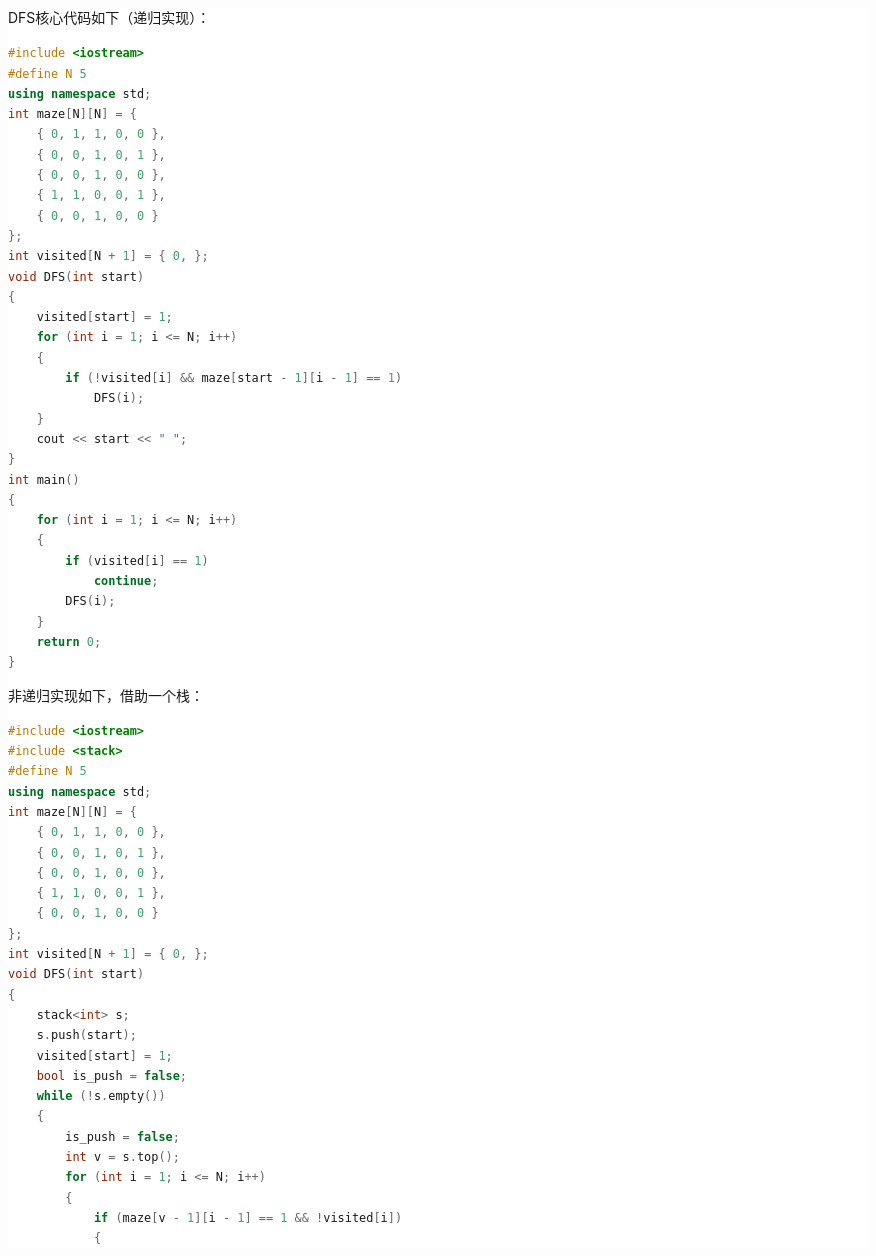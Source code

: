 DFS核心代码如下（递归实现）：


```cpp
#include <iostream>
#define N 5
using namespace std;
int maze[N][N] = {
    { 0, 1, 1, 0, 0 },
    { 0, 0, 1, 0, 1 },
    { 0, 0, 1, 0, 0 },
    { 1, 1, 0, 0, 1 },
    { 0, 0, 1, 0, 0 }
};
int visited[N + 1] = { 0, };
void DFS(int start)
{
    visited[start] = 1;
    for (int i = 1; i <= N; i++)
    {
        if (!visited[i] && maze[start - 1][i - 1] == 1)
            DFS(i);
    }
    cout << start << " ";
}
int main()
{
    for (int i = 1; i <= N; i++)
    {
        if (visited[i] == 1)
            continue;
        DFS(i);
    }
    return 0;
}
```

非递归实现如下，借助一个栈：

```cpp
#include <iostream>
#include <stack>
#define N 5
using namespace std;
int maze[N][N] = {
    { 0, 1, 1, 0, 0 },
    { 0, 0, 1, 0, 1 },
    { 0, 0, 1, 0, 0 },
    { 1, 1, 0, 0, 1 },
    { 0, 0, 1, 0, 0 }
};
int visited[N + 1] = { 0, };
void DFS(int start)
{
    stack<int> s;
    s.push(start);
    visited[start] = 1;
    bool is_push = false;
    while (!s.empty())
    {
        is_push = false;
        int v = s.top();
        for (int i = 1; i <= N; i++)
        {
            if (maze[v - 1][i - 1] == 1 && !visited[i])
            {
```